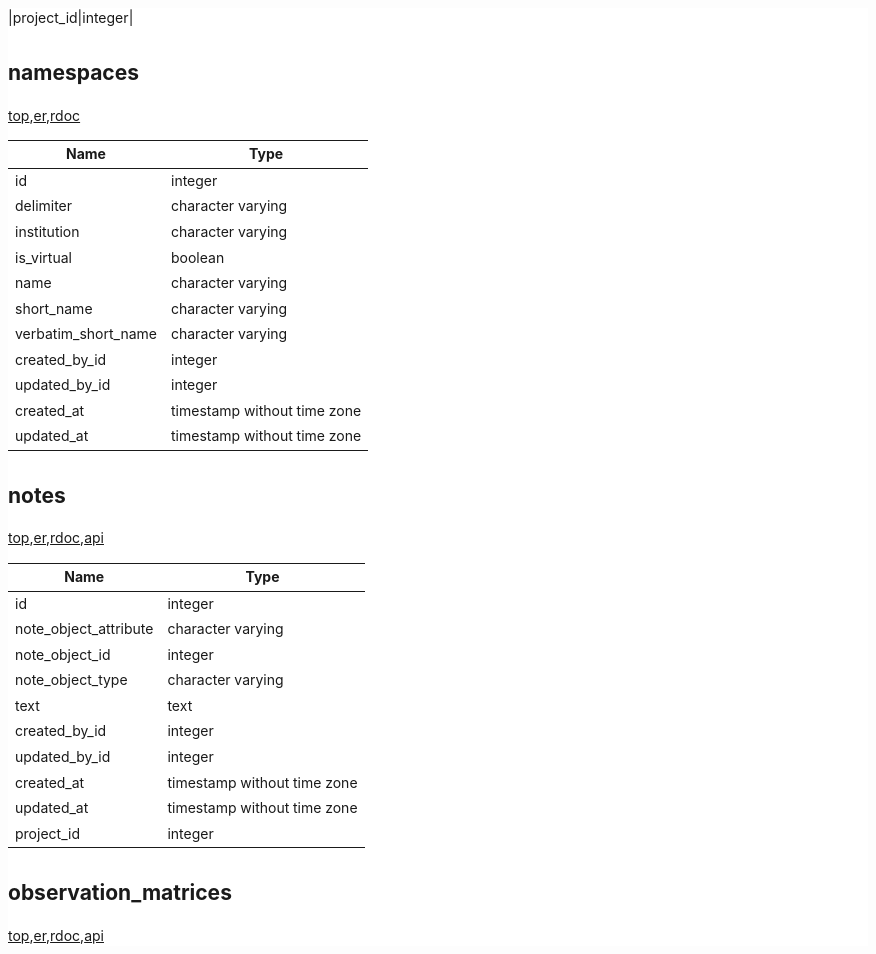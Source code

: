 |project_id|integer|
## namespaces
[top](#tables),[er](/develop/Data/models.html#namespace),[rdoc](https://rdoc.taxonworks.org/Namespace.html)

|Name|Type|
|----|----|
|id|integer|
|delimiter|character varying|
|institution|character varying|
|is_virtual|boolean|
|name|character varying|
|short_name|character varying|
|verbatim_short_name|character varying|
|created_by_id|integer|
|updated_by_id|integer|
|created_at|timestamp without time zone|
|updated_at|timestamp without time zone|
## notes
[top](#tables),[er](/develop/Data/models.html#note),[rdoc](https://rdoc.taxonworks.org/Note.html),[api](https://api.taxonworks.org/#/notes)

|Name|Type|
|----|----|
|id|integer|
|note_object_attribute|character varying|
|note_object_id|integer|
|note_object_type|character varying|
|text|text|
|created_by_id|integer|
|updated_by_id|integer|
|created_at|timestamp without time zone|
|updated_at|timestamp without time zone|
|project_id|integer|
## observation_matrices
[top](#tables),[er](/develop/Data/models.html#observation-matrix),[rdoc](https://rdoc.taxonworks.org/ObservationMatrix.html),[api](https://api.taxonworks.org/#/observation_matrices)
